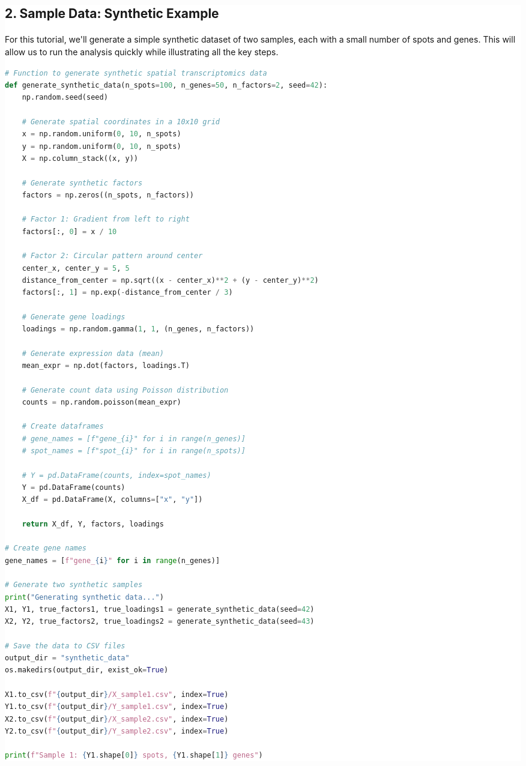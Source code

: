 ## 2. Sample Data: Synthetic Example

For this tutorial, we'll generate a simple synthetic dataset of two samples, each with a small number of spots and genes. This will allow us to run the analysis quickly while illustrating all the key steps.

```python
# Function to generate synthetic spatial transcriptomics data
def generate_synthetic_data(n_spots=100, n_genes=50, n_factors=2, seed=42):
    np.random.seed(seed)
    
    # Generate spatial coordinates in a 10x10 grid
    x = np.random.uniform(0, 10, n_spots)
    y = np.random.uniform(0, 10, n_spots)
    X = np.column_stack((x, y))
    
    # Generate synthetic factors
    factors = np.zeros((n_spots, n_factors))
    
    # Factor 1: Gradient from left to right
    factors[:, 0] = x / 10
    
    # Factor 2: Circular pattern around center
    center_x, center_y = 5, 5
    distance_from_center = np.sqrt((x - center_x)**2 + (y - center_y)**2)
    factors[:, 1] = np.exp(-distance_from_center / 3)
    
    # Generate gene loadings
    loadings = np.random.gamma(1, 1, (n_genes, n_factors))
    
    # Generate expression data (mean)
    mean_expr = np.dot(factors, loadings.T)
    
    # Generate count data using Poisson distribution
    counts = np.random.poisson(mean_expr)
    
    # Create dataframes
    # gene_names = [f"gene_{i}" for i in range(n_genes)]
    # spot_names = [f"spot_{i}" for i in range(n_spots)]
    
    # Y = pd.DataFrame(counts, index=spot_names)
    Y = pd.DataFrame(counts)
    X_df = pd.DataFrame(X, columns=["x", "y"])
    
    return X_df, Y, factors, loadings

# Create gene names
gene_names = [f"gene_{i}" for i in range(n_genes)]

# Generate two synthetic samples
print("Generating synthetic data...")
X1, Y1, true_factors1, true_loadings1 = generate_synthetic_data(seed=42)
X2, Y2, true_factors2, true_loadings2 = generate_synthetic_data(seed=43)

# Save the data to CSV files
output_dir = "synthetic_data"
os.makedirs(output_dir, exist_ok=True)

X1.to_csv(f"{output_dir}/X_sample1.csv", index=True)
Y1.to_csv(f"{output_dir}/Y_sample1.csv", index=True)
X2.to_csv(f"{output_dir}/X_sample2.csv", index=True)
Y2.to_csv(f"{output_dir}/Y_sample2.csv", index=True)

print(f"Sample 1: {Y1.shape[0]} spots, {Y1.shape[1]} genes")
```